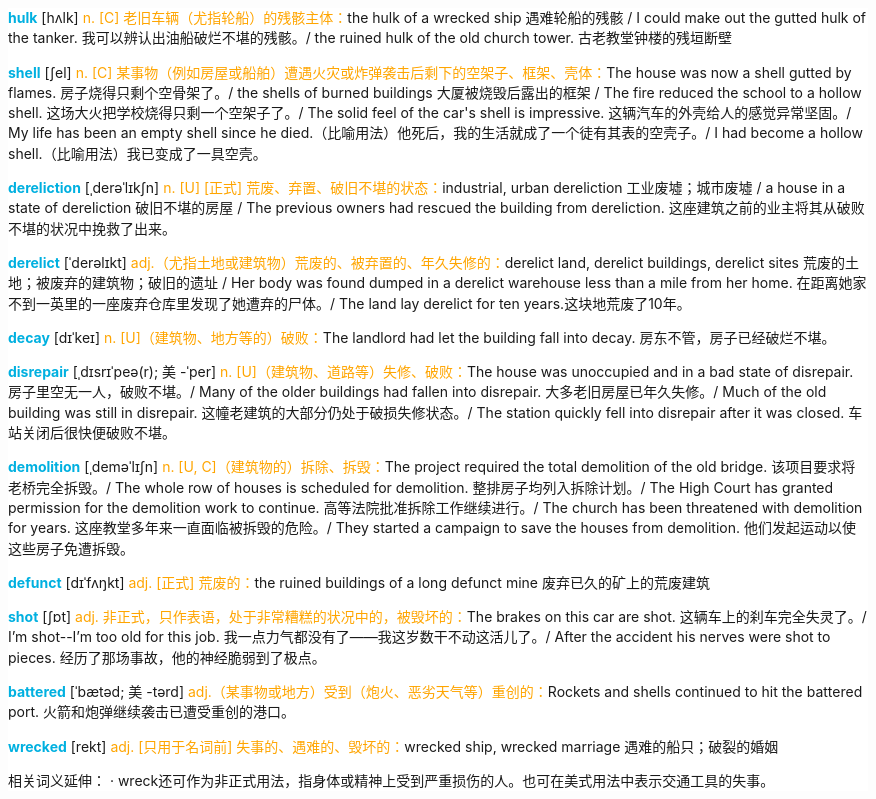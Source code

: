 <font color="sky blue">**hulk**</font> [hʌlk]
<font color="orange">n. [C] 老旧车辆（尤指轮船）的残骸主体：</font>the hulk of a wrecked ship 遇难轮船的残骸 / I could make out the gutted hulk of the tanker. 我可以辨认出油船破烂不堪的残骸。/ the ruined hulk of the old church tower. 古老教堂钟楼的残垣断壁   

<font color="sky blue">**shell**</font> [ʃel]
<font color="orange">n. [C] 某事物（例如房屋或船舶）遭遇火灾或炸弹袭击后剩下的空架子、框架、壳体：</font>The house was now a shell gutted by flames. 房子烧得只剩个空骨架了。/ the shells of burned buildings 大厦被烧毁后露出的框架 / The fire reduced the school to a hollow shell. 这场大火把学校烧得只剩一个空架子了。/ The solid feel of the car's shell is impressive. 这辆汽车的外壳给人的感觉异常坚固。/ My life has been an empty shell since he died.（比喻用法）他死后，我的生活就成了一个徒有其表的空壳子。/ I had become a hollow shell.（比喻用法）我已变成了一具空壳。           

<font color="sky blue">**dereliction**</font> [ˌderəˈlɪkʃn]
<font color="orange">n. [U] [正式] 荒废、弃置、破旧不堪的状态：</font>industrial, urban dereliction 工业废墟；城市废墟 / a house in a state of dereliction 破旧不堪的房屋 / The previous owners had rescued the building from dereliction. 这座建筑之前的业主将其从破败不堪的状况中挽救了出来。
                     
<font color="sky blue">**derelict**</font> [ˈderəlɪkt]
<font color="orange">adj.（尤指土地或建筑物）荒废的、被弃置的、年久失修的：</font>derelict land, derelict buildings, derelict sites 荒废的土地；被废弃的建筑物；破旧的遗址 / Her body was found dumped in a derelict warehouse less than a mile from her home. 在距离她家不到一英里的一座废弃仓库里发现了她遭弃的尸体。/ The land lay derelict for ten years.这块地荒废了10年。

<font color="sky blue">**decay**</font> [dɪˈkeɪ]
<font color="orange">n. [U]（建筑物、地方等的）破败：</font>The landlord had let the building fall into decay. 房东不管，房子已经破烂不堪。
                    
<font color="sky blue">**disrepair**</font> [ˌdɪsrɪˈpeə(r); 美 -ˈper]
<font color="orange">n. [U]（建筑物、道路等）失修、破败：</font>The house was unoccupied and in a bad state of disrepair. 房子里空无一人，破败不堪。/ Many of the older buildings had fallen into disrepair. 大多老旧房屋已年久失修。/ Much of the old building was still in disrepair. 这幢老建筑的大部分仍处于破损失修状态。/ The station quickly fell into disrepair after it was closed. 车站关闭后很快便破败不堪。  
                      
<font color="sky blue">**demolition**</font> [ˌdeməˈlɪʃn]
<font color="orange">n. [U, C]（建筑物的）拆除、拆毁：</font>The project required the total demolition of the old bridge. 该项目要求将老桥完全拆毁。/ The whole row of houses is scheduled for demolition. 整排房子均列入拆除计划。/ The High Court has granted permission for the demolition work to continue. 高等法院批准拆除工作继续进行。/ The church has been threatened with demolition for years. 这座教堂多年来一直面临被拆毁的危险。/ They started a campaign to save the houses from demolition. 他们发起运动以使这些房子免遭拆毁。

<font color="sky blue">**defunct**</font> [dɪˈfʌŋkt]
<font color="orange">adj. [正式] 荒废的：</font>the ruined buildings of a long defunct mine 废弃已久的矿上的荒废建筑

<font color="sky blue">**shot**</font> [ʃɒt] 
<font color="orange">adj. 非正式，只作表语，处于非常糟糕的状况中的，被毁坏的：</font>The brakes on this car are shot. 这辆车上的刹车完全失灵了。/ I’m shot--I’m too old for this job. 我一点力气都没有了——我这岁数干不动这活儿了。/ After the accident his nerves were shot to pieces. 经历了那场事故，他的神经脆弱到了极点。
                      
<font color="sky blue">**battered**</font> [ˈbætəd; 美 -tərd]
<font color="orange">adj.（某事物或地方）受到（炮火、恶劣天气等）重创的：</font>Rockets and shells continued to hit the battered port. 火箭和炮弹继续袭击已遭受重创的港口。

<font color="sky blue">**wrecked**</font> [rekt]
<font color="orange">adj. [只用于名词前] 失事的、遇难的、毁坏的：</font>wrecked ship, wrecked marriage 遇难的船只；破裂的婚姻

相关词义延伸：
· wreck还可作为非正式用法，指身体或精神上受到严重损伤的人。也可在美式用法中表示交通工具的失事。
    